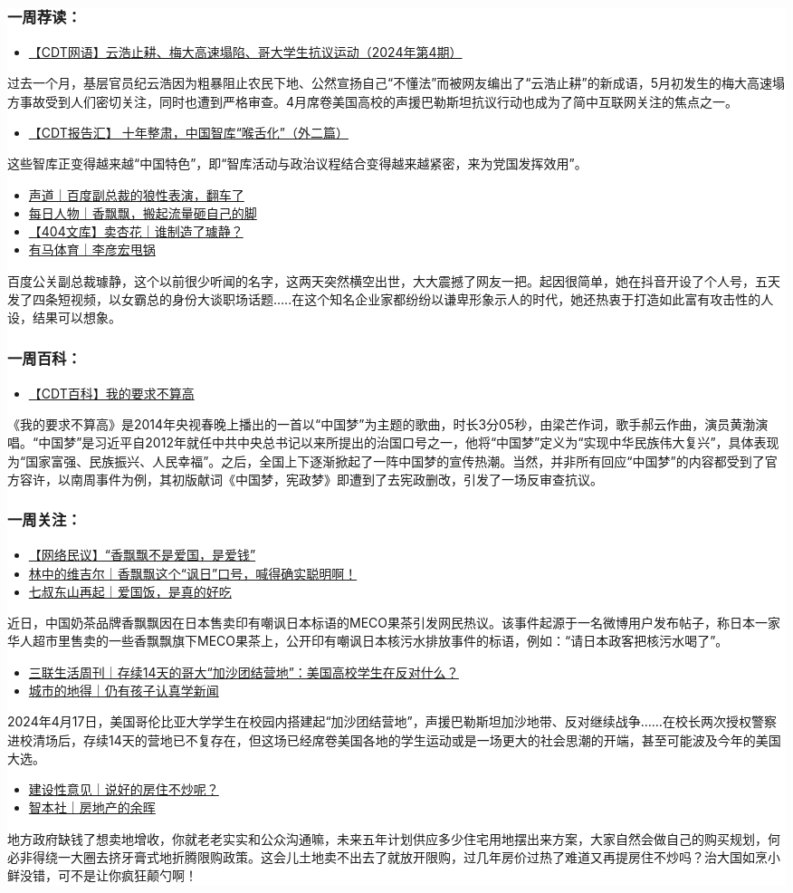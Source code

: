 


### 一周荐读：


* [【CDT网语】云浩止耕、梅大高速塌陷、哥大学生抗议运动（2024年第4期）](https://chinadigitaltimes.net/chinese/707613.html)


过去一个月，基层官员纪云浩因为粗暴阻止农民下地、公然宣扬自己“不懂法”而被网友编出了“云浩止耕”的新成语，5月初发生的梅大高速塌方事故受到人们密切关注，同时也遭到严格审查。4月席卷美国高校的声援巴勒斯坦抗议行动也成为了简中互联网关注的焦点之一。


* [【CDT报告汇】 十年整肃，中国智库“喉舌化”（外二篇）](https://chinadigitaltimes.net/chinese/707680.html)


这些智库正变得越来越“中国特色”，即“智库活动与政治议程结合变得越来越紧密，来为党国发挥效用”。


* [声道｜百度副总裁的狼性表演，翻车了](https://chinadigitaltimes.net/chinese/707629.html)
* [每日人物｜香飘飘，搬起流量砸自己的脚](https://chinadigitaltimes.net/chinese/707654.html)
* [【404文库】卖杏花｜谁制造了璩静？](https://chinadigitaltimes.net/chinese/707728.html)
* [有马体育｜李彦宏甩锅](https://chinadigitaltimes.net/chinese/707730.html)


百度公关副总裁璩静，这个以前很少听闻的名字，这两天突然横空出世，大大震撼了网友一把。起因很简单，她在抖音开设了个人号，五天发了四条短视频，以女霸总的身份大谈职场话题…..在这个知名企业家都纷纷以谦卑形象示人的时代，她还热衷于打造如此富有攻击性的人设，结果可以想象。


### 一周百科：


* [【CDT百科】我的要求不算高](https://20.chinadigitaltimes.net/3817.html "【CDT百科】我的要求不算高")


《我的要求不算高》是2014年央视春晚上播出的一首以“中国梦”为主题的歌曲，时长3分05秒，由梁芒作词，歌手郝云作曲，演员黄渤演唱。“中国梦”是习近平自2012年就任中共中央总书记以来所提出的治国口号之一，他将“中国梦”定义为“实现中华民族伟大复兴”，具体表现为“国家富强、民族振兴、人民幸福”。之后，全国上下逐渐掀起了一阵中国梦的宣传热潮。当然，并非所有回应“中国梦”的内容都受到了官方容许，以南周事件为例，其初版献词《中国梦，宪政梦》即遭到了去宪政删改，引发了一场反审查抗议。


### 一周关注：


* [【网络民议】“香飘飘不是爱国，是爱钱”](https://chinadigitaltimes.net/chinese/707642.html)
* [林中的维吉尔｜香飘飘这个“讽日”口号，喊得确实聪明啊！](https://chinadigitaltimes.net/chinese/707631.html)
* [七叔东山再起｜爱国饭，是真的好吃](https://chinadigitaltimes.net/chinese/707601.html)


近日，中国奶茶品牌香飘飘因在日本售卖印有嘲讽日本标语的MECO果茶引发网民热议。该事件起源于一名微博用户发布帖子，称日本一家华人超市里售卖的一些香飘飘旗下MECO果茶上，公开印有嘲讽日本核污水排放事件的标语，例如：“请日本政客把核污水喝了”。


* [三联生活周刊｜存续14天的哥大“加沙团结营地”：美国高校学生在反对什么？](https://chinadigitaltimes.net/chinese/707652.html)
* [城市的地得｜仍有孩子认真学新闻](https://chinadigitaltimes.net/chinese/707660.html)


2024年4月17日，美国哥伦比亚大学学生在校园内搭建起“加沙团结营地”，声援巴勒斯坦加沙地带、反对继续战争……在校长两次授权警察进校清场后，存续14天的营地已不复存在，但这场已经席卷美国各地的学生运动或是一场更大的社会思潮的开端，甚至可能波及今年的美国大选。


* [建设性意见｜说好的房住不炒呢？](https://chinadigitaltimes.net/chinese/707682.html)
* [智本社｜房地产的余晖](https://chinadigitaltimes.net/chinese/707725.html)


地方政府缺钱了想卖地增收，你就老老实实和公众沟通嘛，未来五年计划供应多少住宅用地摆出来方案，大家自然会做自己的购买规划，何必非得绕一大圈去挤牙膏式地折腾限购政策。这会儿土地卖不出去了就放开限购，过几年房价过热了难道又再提房住不炒吗？治大国如烹小鲜没错，可不是让你疯狂颠勺啊！
